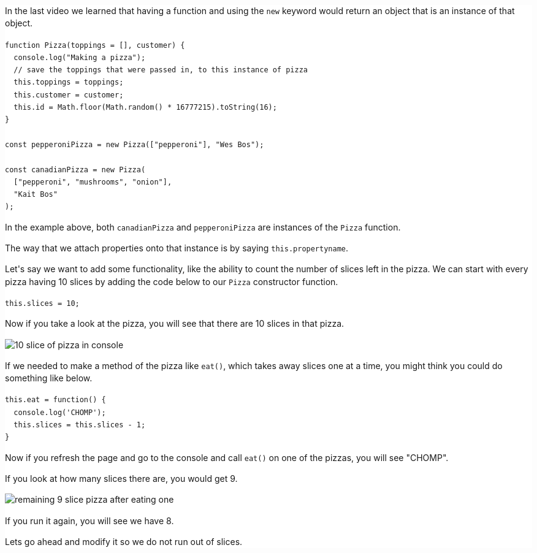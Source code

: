 In the last video we learned that having a function and using the `new` keyword would return an object that is an instance of that object.

```
function Pizza(toppings = [], customer) {
  console.log("Making a pizza");
  // save the toppings that were passed in, to this instance of pizza
  this.toppings = toppings;
  this.customer = customer;
  this.id = Math.floor(Math.random() * 16777215).toString(16);
}

const pepperoniPizza = new Pizza(["pepperoni"], "Wes Bos");

const canadianPizza = new Pizza(
  ["pepperoni", "mushrooms", "onion"],
  "Kait Bos"
);
```

In the example above, both `canadianPizza` and `pepperoniPizza` are instances of the `Pizza` function.

The way that we attach properties onto that instance is by saying `this.propertyname`.

Let's say we want to add some functionality, like the ability to count the number of slices left in the pizza. We can start with every pizza having 10 slices by adding the code below to our `Pizza` constructor function.

```
this.slices = 10;
```

Now if you take a look at the pizza, you will see that there are 10 slices in that pizza.

  ![10 slice of pizza in console](https://wesbos.com/static/63db193429b24706fb1f4c10bb3445fb/cc488/945.png "10 slice of pizza in console")

If we needed to make a method of the pizza like `eat()`, which takes away slices one at a time, you might think you could do something like below.

```
this.eat = function() {
  console.log('CHOMP');
  this.slices = this.slices - 1;
}
```

Now if you refresh the page and go to the console and call `eat()` on one of the pizzas, you will see "CHOMP".

If you look at how many slices there are, you would get 9.

  ![remaining 9 slice pizza after eating one](https://wesbos.com/static/b81936ab4a88f0efbb7bc3e755d8121c/078fe/946.png "remaining 9 slice pizza after eating one")

If you run it again, you will see we have 8.

Lets go ahead and modify it so we do not run out of slices.
